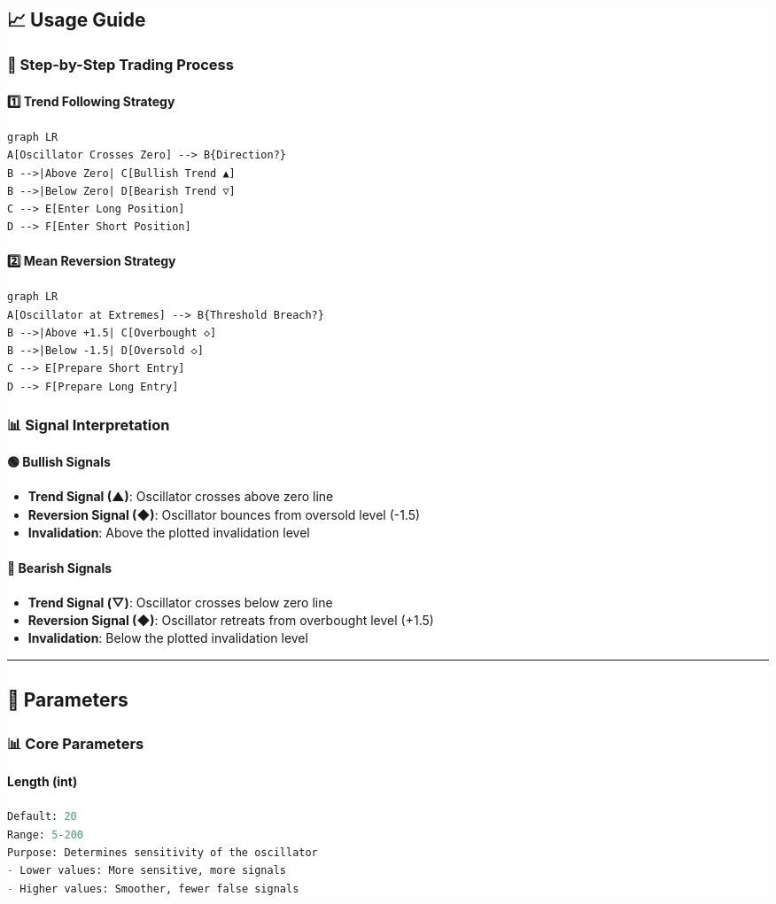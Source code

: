 
## 📈 Usage Guide

### 🎯 Step-by-Step Trading Process

#### 1️⃣ **Trend Following Strategy**

```mermaid
graph LR
A[Oscillator Crosses Zero] --> B{Direction?}
B -->|Above Zero| C[Bullish Trend ▲]
B -->|Below Zero| D[Bearish Trend ▽]
C --> E[Enter Long Position]
D --> F[Enter Short Position]
```

#### 2️⃣ **Mean Reversion Strategy**

```mermaid
graph LR
A[Oscillator at Extremes] --> B{Threshold Breach?}
B -->|Above +1.5| C[Overbought ◇]
B -->|Below -1.5| D[Oversold ◇]
C --> E[Prepare Short Entry]
D --> F[Prepare Long Entry]
```

### 📊 Signal Interpretation

#### 🟢 **Bullish Signals**
- **Trend Signal (▲)**: Oscillator crosses above zero line
- **Reversion Signal (◆)**: Oscillator bounces from oversold level (-1.5)
- **Invalidation**: Above the plotted invalidation level

#### 🔴 **Bearish Signals**
- **Trend Signal (▽)**: Oscillator crosses below zero line  
- **Reversion Signal (◆)**: Oscillator retreats from overbought level (+1.5)
- **Invalidation**: Below the plotted invalidation level

---

## 🔧 Parameters

### 📊 Core Parameters

#### **Length (int)**
```python
Default: 20
Range: 5-200
Purpose: Determines sensitivity of the oscillator
- Lower values: More sensitive, more signals
- Higher values: Smoother, fewer false signals
```

